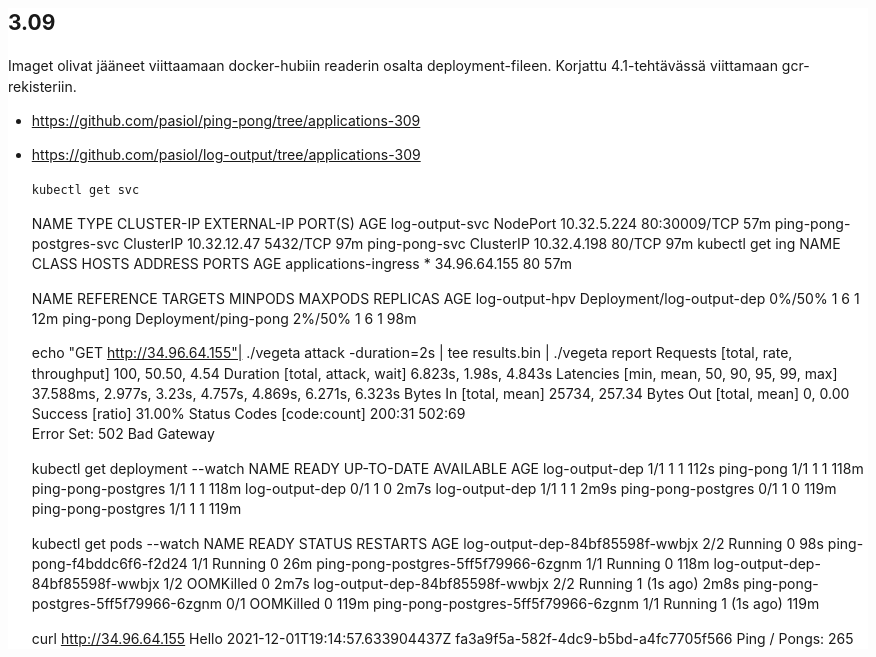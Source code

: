 ## 3.09

Imaget olivat jääneet viittaamaan docker-hubiin readerin osalta deployment-fileen. Korjattu 4.1-tehtävässä viittamaan gcr-rekisteriin.

- https://github.com/pasiol/ping-pong/tree/applications-309
- https://github.com/pasiol/log-output/tree/applications-309

      kubectl get svc
    NAME                     TYPE        CLUSTER-IP    EXTERNAL-IP   PORT(S)        AGE
    log-output-svc           NodePort    10.32.5.224   <none>        80:30009/TCP   57m
    ping-pong-postgres-svc   ClusterIP   10.32.12.47   <none>        5432/TCP       97m
    ping-pong-svc            ClusterIP   10.32.4.198   <none>        80/TCP         97m
    kubectl get ing
    NAME                   CLASS    HOSTS   ADDRESS        PORTS   AGE
    applications-ingress   <none>   *       34.96.64.155   80      57m

    NAME             REFERENCE                   TARGETS   MINPODS   MAXPODS   REPLICAS   AGE
    log-output-hpv   Deployment/log-output-dep   0%/50%    1         6         1          12m
    ping-pong        Deployment/ping-pong        2%/50%    1         6         1          98m

    echo "GET http://34.96.64.155"| ./vegeta attack -duration=2s | tee results.bin | ./vegeta report
    Requests      [total, rate, throughput]         100, 50.50, 4.54
    Duration      [total, attack, wait]             6.823s, 1.98s, 4.843s
    Latencies     [min, mean, 50, 90, 95, 99, max]  37.588ms, 2.977s, 3.23s, 4.757s, 4.869s, 6.271s, 6.323s
    Bytes In      [total, mean]                     25734, 257.34
    Bytes Out     [total, mean]                     0, 0.00
    Success       [ratio]                           31.00%
    Status Codes  [code:count]                      200:31  502:69  
    Error Set:
    502 Bad Gateway

    kubectl get deployment --watch
    NAME                 READY   UP-TO-DATE   AVAILABLE   AGE
    log-output-dep       1/1     1            1           112s
    ping-pong            1/1     1            1           118m
    ping-pong-postgres   1/1     1            1           118m
    log-output-dep       0/1     1            0           2m7s
    log-output-dep       1/1     1            1           2m9s
    ping-pong-postgres   0/1     1            0           119m
    ping-pong-postgres   1/1     1            1           119m

    kubectl get pods --watch
    NAME                                  READY   STATUS    RESTARTS   AGE
    log-output-dep-84bf85598f-wwbjx       2/2     Running   0          98s
    ping-pong-f4bddc6f6-f2d24             1/1     Running   0          26m
    ping-pong-postgres-5ff5f79966-6zgnm   1/1     Running   0          118m
    log-output-dep-84bf85598f-wwbjx       1/2     OOMKilled   0          2m7s
    log-output-dep-84bf85598f-wwbjx       2/2     Running     1 (1s ago)   2m8s
    ping-pong-postgres-5ff5f79966-6zgnm   0/1     OOMKilled   0            119m
    ping-pong-postgres-5ff5f79966-6zgnm   1/1     Running     1 (1s ago)   119m

    curl http://34.96.64.155
    Hello
    2021-12-01T19:14:57.633904437Z fa3a9f5a-582f-4dc9-b5bd-a4fc7705f566
    Ping / Pongs: 265
